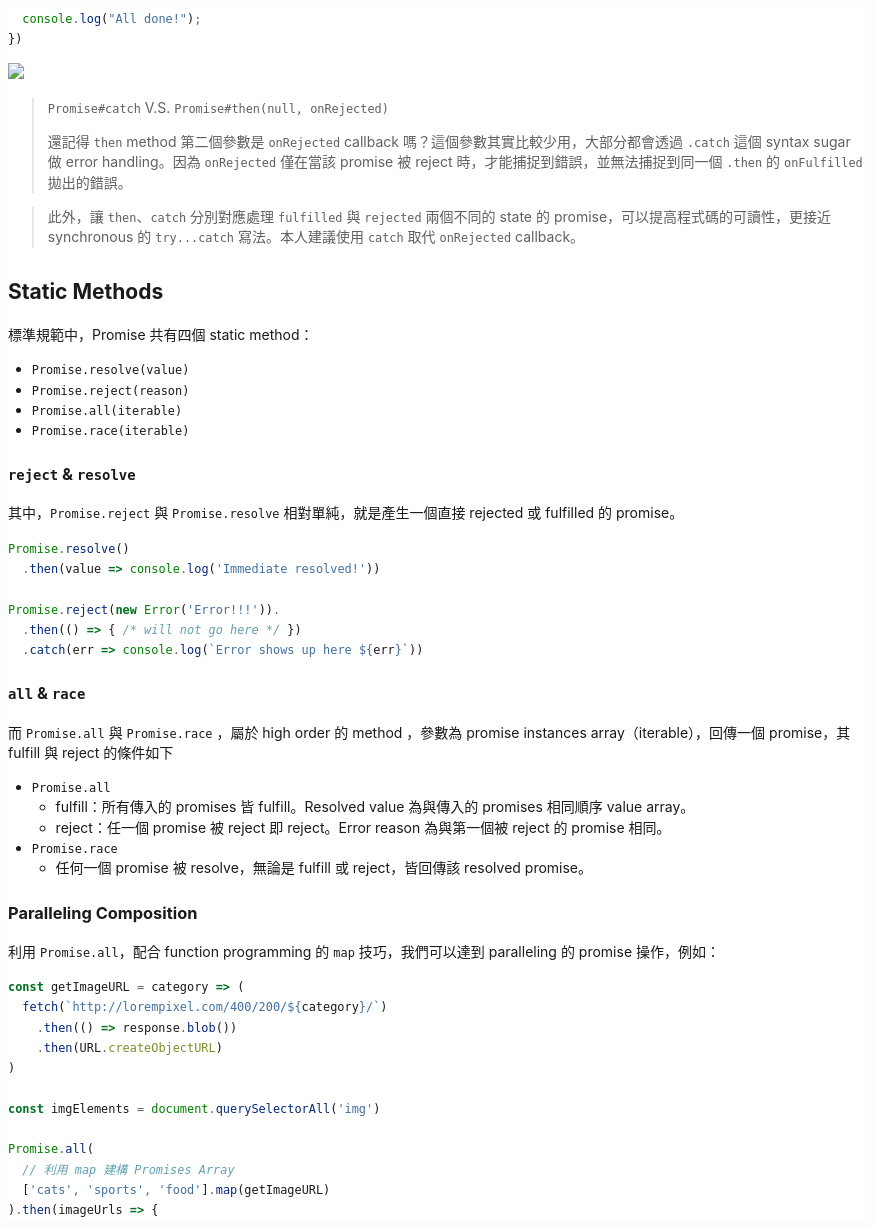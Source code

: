 ```javascript
  console.log("All done!");
})
```

<img src="google-promises.png" height="600px" />

> `Promise#catch` V.S. `Promise#then(null, onRejected)`
> 
> 還記得 `then` method 第二個參數是 `onRejected` callback 嗎？這個參數其實比較少用，大部分都會透過 `.catch` 這個 syntax sugar 做 error handling。因為 `onRejected` 僅在當該 promise 被 reject 時，才能捕捉到錯誤，並無法捕捉到同一個 `.then` 的 `onFulfilled` 拋出的錯誤。



> 此外，讓 `then`、`catch` 分別對應處理 `fulfilled` 與 `rejected` 兩個不同的 state 的 promise，可以提高程式碼的可讀性，更接近 synchronous 的 `try...catch` 寫法。本人建議使用 `catch` 取代 `onRejected` callback。

## Static Methods

標準規範中，Promise 共有四個 static method：

- `Promise.resolve(value)`
- `Promise.reject(reason)`
- `Promise.all(iterable)`
- `Promise.race(iterable)`

### `reject` & `resolve`

其中，`Promise.reject` 與 `Promise.resolve` 相對單純，就是產生一個直接 rejected 或 fulfilled 的 promise。

```javascript
Promise.resolve()
  .then(value => console.log('Immediate resolved!'))

Promise.reject(new Error('Error!!!')).
  .then(() => { /* will not go here */ })
  .catch(err => console.log(`Error shows up here ${err}`))
```

### `all` & `race`

而 `Promise.all` 與 `Promise.race` ，屬於 high order 的 method ，參數為 promise instances array（iterable），回傳一個 promise，其 fulfill 與 reject 的條件如下

- `Promise.all`
  - fulfill：所有傳入的 promises 皆 fulfill。Resolved value 為與傳入的 promises 相同順序 value array。
  - reject：任一個 promise 被 reject 即 reject。Error reason 為與第一個被 reject 的 promise 相同。
- `Promise.race`
  - 任何一個 promise 被 resolve，無論是 fulfill 或 reject，皆回傳該 resolved promise。

### Paralleling Composition

利用 `Promise.all`，配合 function programming 的 `map` 技巧，我們可以達到 paralleling 的 promise 操作，例如：

```javascript
const getImageURL = category => (
  fetch(`http://lorempixel.com/400/200/${category}/`)
    .then(() => response.blob())
    .then(URL.createObjectURL)
)

const imgElements = document.querySelectorAll('img')

Promise.all(
  // 利用 map 建構 Promises Array
  ['cats', 'sports', 'food'].map(getImageURL)
).then(imageUrls => {
```

[concurrency-joke]: https://twitter.com/davidlohr/status/288786300067270656
[wiki-promises]: https://en.wikipedia.org/wiki/Futures_and_promises
[caniuse-promise]: http://caniuse.com/#search=promise
[promisesaplus]: https://promisesaplus.com/
[mdn-using-promises]: https://developer.mozilla.org/en-US/docs/Web/JavaScript/Guide/Using_promises
[mdn-using-fetch]: https://developer.mozilla.org/en-US/docs/Web/API/Fetch_API/Using_Fetch
[google-promises]: https://developers.google.com/web/fundamentals/getting-started/primers/promises
[proposal-cancelable-promises]: https://github.com/tc39/proposal-cancelable-promises
[hackernews-cancelable-promises-withdrawn]: https://news.ycombinator.com/item?id=13210849
[rxjs]: https://github.com/ReactiveX/rxjs
[benlesh-promise-cancallation]: https://medium.com/@benlesh/promise-cancellation-is-dead-long-live-promise-cancellation-c6601f1f5082
[proposal-promise-finally]: https://github.com/tc39/proposal-promise-finally
[proposal-promise-try]: https://github.com/tc39/proposal-promise-try
[joepie-promise-try]: http://cryto.net/~joepie91/blog/2016/05/11/what-is-promise-try-and-why-does-it-matter/
[caniuse-await]: http://caniuse.com/#search=await
[pouchdb]: https://pouchdb.com/
[pouchdb-promises-problem]: https://pouchdb.com/2015/05/18/we-have-a-problem-with-promises.html
[eyesofkids-javascript-start-es6-promise]: https://www.gitbook.com/book/eyesofkids/javascript-start-es6-promise/details
[ruanyifeng-es6-promise]: http://es6.ruanyifeng.com/#docs/promise